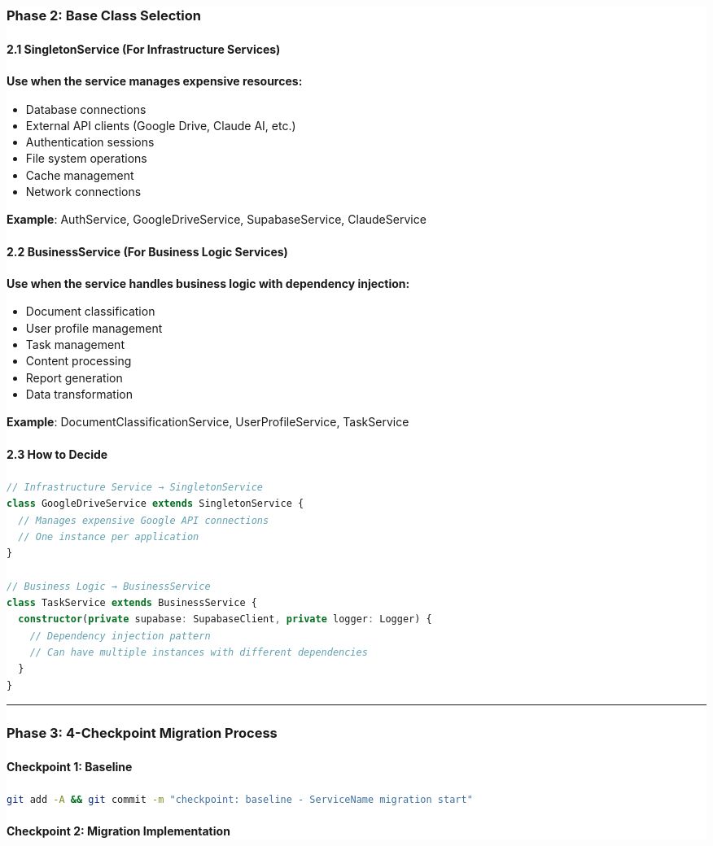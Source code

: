 
### Phase 2: Base Class Selection

#### 2.1 SingletonService (For Infrastructure Services)
**Use when the service manages expensive resources:**
- Database connections
- External API clients (Google Drive, Claude AI, etc.)
- Authentication sessions
- File system operations
- Cache management
- Network connections

**Example**: AuthService, GoogleDriveService, SupabaseService, ClaudeService

#### 2.2 BusinessService (For Business Logic Services)
**Use when the service handles business logic with dependency injection:**
- Document classification
- User profile management  
- Task management
- Content processing
- Report generation
- Data transformation

**Example**: DocumentClassificationService, UserProfileService, TaskService

#### 2.3 How to Decide
```typescript
// Infrastructure Service → SingletonService
class GoogleDriveService extends SingletonService {
  // Manages expensive Google API connections
  // One instance per application
}

// Business Logic → BusinessService  
class TaskService extends BusinessService {
  constructor(private supabase: SupabaseClient, private logger: Logger) {
    // Dependency injection pattern
    // Can have multiple instances with different dependencies
  }
}
```

---

### Phase 3: 4-Checkpoint Migration Process

#### Checkpoint 1: Baseline
```bash
git add -A && git commit -m "checkpoint: baseline - ServiceName migration start"
```

#### Checkpoint 2: Migration Implementation
